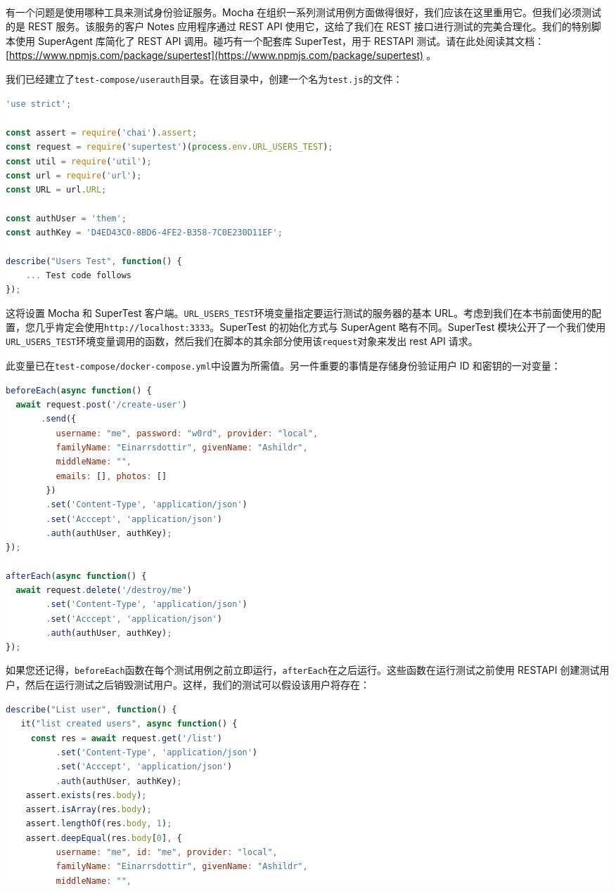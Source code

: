 有一个问题是使用哪种工具来测试身份验证服务。Mocha 在组织一系列测试用例方面做得很好，我们应该在这里重用它。但我们必须测试的是 REST 服务。该服务的客户 Notes 应用程序通过 REST API 使用它，这给了我们在 REST 接口进行测试的完美合理化。我们的特别脚本使用 SuperAgent 库简化了 REST API 调用。碰巧有一个配套库 SuperTest，用于 RESTAPI 测试。请在此处阅读其文档：[https://www.npmjs.com/package/supertest](https://www.npmjs.com/package/supertest) 。

我们已经建立了`test-compose/userauth`目录。在该目录中，创建一个名为`test.js`的文件：

```js
'use strict';

const assert = require('chai').assert;
const request = require('supertest')(process.env.URL_USERS_TEST);
const util = require('util');
const url = require('url');
const URL = url.URL;

const authUser = 'them';
const authKey = 'D4ED43C0-8BD6-4FE2-B358-7C0E230D11EF';

describe("Users Test", function() {
    ... Test code follows
});
```

这将设置 Mocha 和 SuperTest 客户端。`URL_USERS_TEST`环境变量指定要运行测试的服务器的基本 URL。考虑到我们在本书前面使用的配置，您几乎肯定会使用`http://localhost:3333`。SuperTest 的初始化方式与 SuperAgent 略有不同。SuperTest 模块公开了一个我们使用`URL_USERS_TEST`环境变量调用的函数，然后我们在脚本的其余部分使用该`request`对象来发出 rest API 请求。

此变量已在`test-compose/docker-compose.yml`中设置为所需值。另一件重要的事情是存储身份验证用户 ID 和密钥的一对变量：

```js
beforeEach(async function() {
  await request.post('/create-user')
       .send({ 
          username: "me", password: "w0rd", provider: "local",
          familyName: "Einarrsdottir", givenName: "Ashildr", 
          middleName: "",
          emails: [], photos: []
        })
        .set('Content-Type', 'application/json')
        .set('Acccept', 'application/json')
        .auth(authUser, authKey);
});

afterEach(async function() {
  await request.delete('/destroy/me')
        .set('Content-Type', 'application/json')
        .set('Acccept', 'application/json')
        .auth(authUser, authKey);
}); 
```

如果您还记得，`beforeEach`函数在每个测试用例之前立即运行，`afterEach`在之后运行。这些函数在运行测试之前使用 RESTAPI 创建测试用户，然后在运行测试之后销毁测试用户。这样，我们的测试可以假设该用户将存在：

```js
describe("List user", function() {
   it("list created users", async function() {
     const res = await request.get('/list')
          .set('Content-Type', 'application/json')
          .set('Acccept', 'application/json')
          .auth(authUser, authKey);
    assert.exists(res.body);
    assert.isArray(res.body);
    assert.lengthOf(res.body, 1);
    assert.deepEqual(res.body[0], { 
          username: "me", id: "me", provider: "local",
          familyName: "Einarrsdottir", givenName: "Ashildr", 
          middleName: "",
```